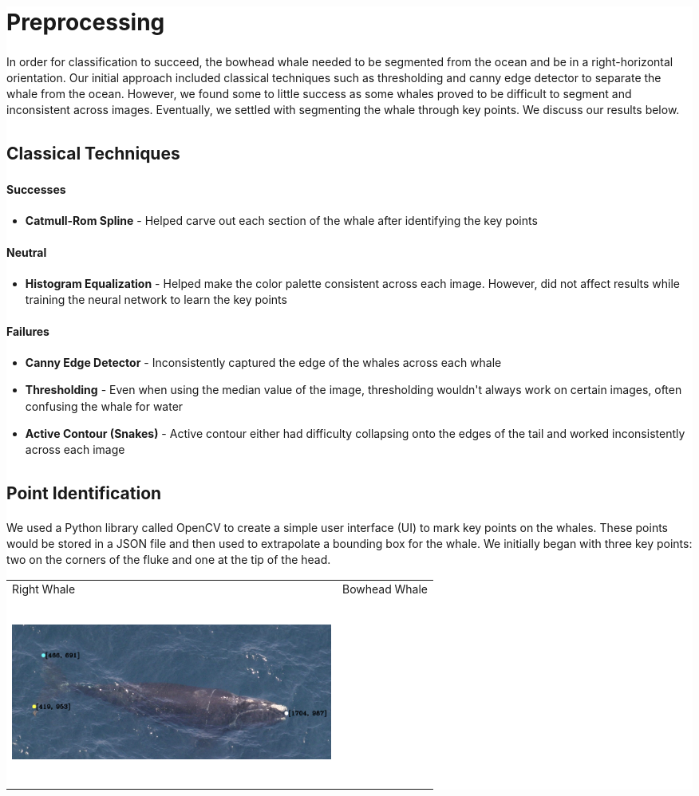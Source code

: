 # Preprocessing
In order for classification to succeed, the bowhead whale needed to be segmented from the ocean and be in a right-horizontal orientation. Our initial approach included classical techniques such as thresholding and canny edge detector to separate the whale from the ocean. However, we found some to little success as some whales proved to be difficult to segment and inconsistent across images. Eventually, we settled with segmenting the whale through key points. We discuss our results below.

## Classical Techniques

#### Successes
- **Catmull-Rom Spline** - Helped carve out each section of the whale after identifying the key points

#### Neutral
- **Histogram Equalization** - Helped make the color palette consistent across each image. However, did not affect results while training the neural network to learn the key points 

#### Failures
- **Canny Edge Detector** - Inconsistently captured the edge of the whales across each whale

- **Thresholding** - Even when using the median value of the image, thresholding wouldn't always work on certain images, often confusing the whale for water

- **Active Contour (Snakes)** - Active contour either had difficulty collapsing onto the edges of the tail and worked inconsistently across each image


## Point Identification

We used a Python library called OpenCV to create a simple user interface (UI) to mark key points on the whales. These points would be stored in a JSON file and then used to extrapolate a bounding box for the whale. We initially began with three key points: two on the corners of the fluke and one at the tip of the head. 

<table>
    <tr>
        <td>Right Whale</td>
        <td>Bowhead Whale</td>
    </tr>
    <tr>
        <td><img src="imgs/three_point_right_whale.png" width=400 height=225></td>